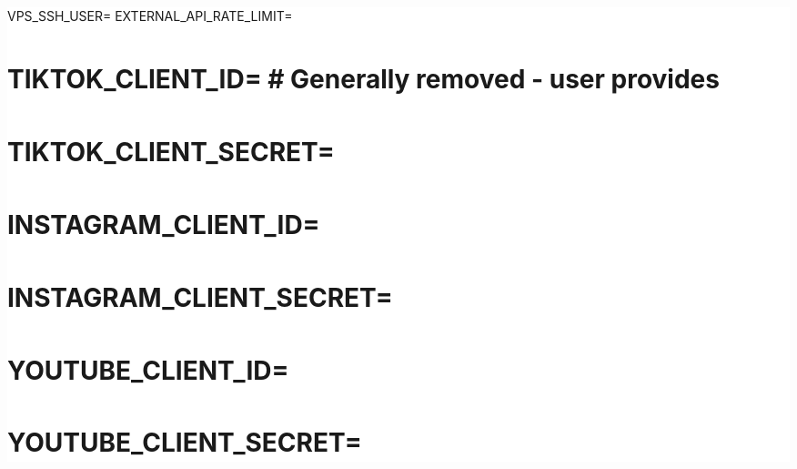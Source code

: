 VPS_SSH_USER=
EXTERNAL_API_RATE_LIMIT=
# TIKTOK_CLIENT_ID= # Generally removed - user provides
# TIKTOK_CLIENT_SECRET=
# INSTAGRAM_CLIENT_ID=
# INSTAGRAM_CLIENT_SECRET=
# YOUTUBE_CLIENT_ID=
# YOUTUBE_CLIENT_SECRET=